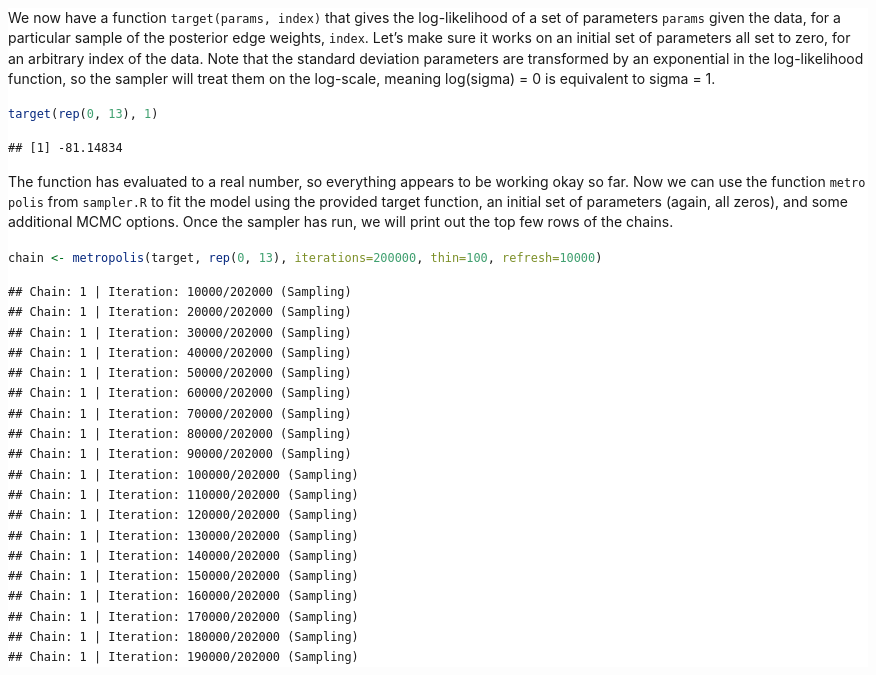 We now have a function `target(params, index)` that gives the
log-likelihood of a set of parameters `params` given the data, for a
particular sample of the posterior edge weights, `index`. Let’s make
sure it works on an initial set of parameters all set to zero, for an
arbitrary index of the data. Note that the standard deviation parameters
are transformed by an exponential in the log-likelihood function, so the
sampler will treat them on the log-scale, meaning log(sigma) = 0 is
equivalent to sigma = 1.

``` r
target(rep(0, 13), 1)
```

    ## [1] -81.14834

The function has evaluated to a real number, so everything appears to be
working okay so far. Now we can use the function `metropolis` from
`sampler.R` to fit the model using the provided target function, an
initial set of parameters (again, all zeros), and some additional MCMC
options. Once the sampler has run, we will print out the top few rows of
the chains.

``` r
chain <- metropolis(target, rep(0, 13), iterations=200000, thin=100, refresh=10000)
```

    ## Chain: 1 | Iteration: 10000/202000 (Sampling)
    ## Chain: 1 | Iteration: 20000/202000 (Sampling)
    ## Chain: 1 | Iteration: 30000/202000 (Sampling)
    ## Chain: 1 | Iteration: 40000/202000 (Sampling)
    ## Chain: 1 | Iteration: 50000/202000 (Sampling)
    ## Chain: 1 | Iteration: 60000/202000 (Sampling)
    ## Chain: 1 | Iteration: 70000/202000 (Sampling)
    ## Chain: 1 | Iteration: 80000/202000 (Sampling)
    ## Chain: 1 | Iteration: 90000/202000 (Sampling)
    ## Chain: 1 | Iteration: 100000/202000 (Sampling)
    ## Chain: 1 | Iteration: 110000/202000 (Sampling)
    ## Chain: 1 | Iteration: 120000/202000 (Sampling)
    ## Chain: 1 | Iteration: 130000/202000 (Sampling)
    ## Chain: 1 | Iteration: 140000/202000 (Sampling)
    ## Chain: 1 | Iteration: 150000/202000 (Sampling)
    ## Chain: 1 | Iteration: 160000/202000 (Sampling)
    ## Chain: 1 | Iteration: 170000/202000 (Sampling)
    ## Chain: 1 | Iteration: 180000/202000 (Sampling)
    ## Chain: 1 | Iteration: 190000/202000 (Sampling)